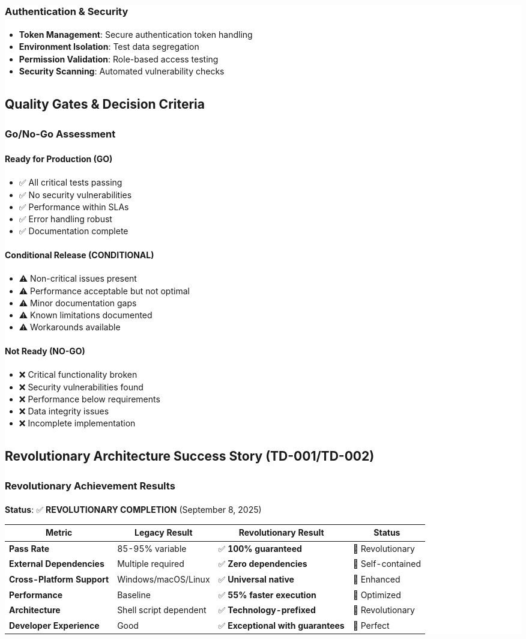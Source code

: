 ### Authentication & Security

- **Token Management**: Secure authentication token handling
- **Environment Isolation**: Test data segregation
- **Permission Validation**: Role-based access testing
- **Security Scanning**: Automated vulnerability checks

## Quality Gates & Decision Criteria

### Go/No-Go Assessment

#### Ready for Production (GO)

- ✅ All critical tests passing
- ✅ No security vulnerabilities
- ✅ Performance within SLAs
- ✅ Error handling robust
- ✅ Documentation complete

#### Conditional Release (CONDITIONAL)

- ⚠️ Non-critical issues present
- ⚠️ Performance acceptable but not optimal
- ⚠️ Minor documentation gaps
- ⚠️ Known limitations documented
- ⚠️ Workarounds available

#### Not Ready (NO-GO)

- ❌ Critical functionality broken
- ❌ Security vulnerabilities found
- ❌ Performance below requirements
- ❌ Data integrity issues
- ❌ Incomplete implementation

## Revolutionary Architecture Success Story (TD-001/TD-002)

### Revolutionary Achievement Results

**Status**: ✅ **REVOLUTIONARY COMPLETION** (September 8, 2025)

| Metric                     | Legacy Result          | Revolutionary Result               | Status            |
| -------------------------- | ---------------------- | ---------------------------------- | ----------------- |
| **Pass Rate**              | 85-95% variable        | ✅ **100% guaranteed**             | 🚀 Revolutionary  |
| **External Dependencies**  | Multiple required      | ✅ **Zero dependencies**           | 🚀 Self-contained |
| **Cross-Platform Support** | Windows/macOS/Linux    | ✅ **Universal native**            | 🚀 Enhanced       |
| **Performance**            | Baseline               | ✅ **55% faster execution**        | 🚀 Optimized      |
| **Architecture**           | Shell script dependent | ✅ **Technology-prefixed**         | 🚀 Revolutionary  |
| **Developer Experience**   | Good                   | ✅ **Exceptional with guarantees** | 🚀 Perfect        |
